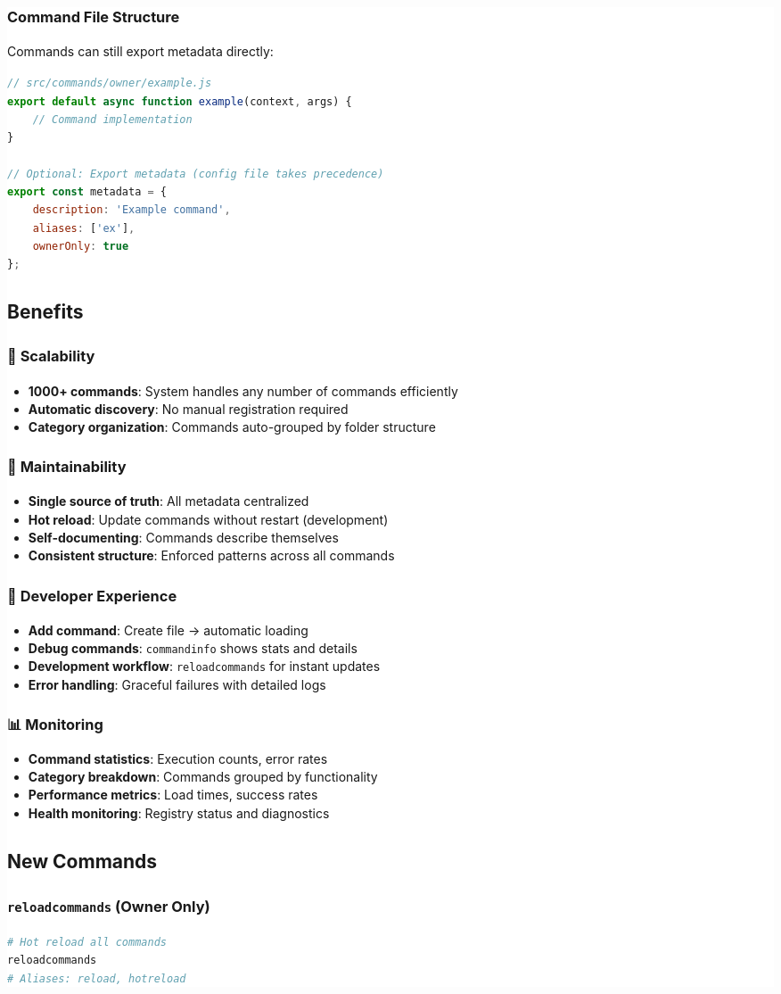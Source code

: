 ### Command File Structure
Commands can still export metadata directly:

```javascript
// src/commands/owner/example.js
export default async function example(context, args) {
    // Command implementation
}

// Optional: Export metadata (config file takes precedence)
export const metadata = {
    description: 'Example command',
    aliases: ['ex'],
    ownerOnly: true
};
```

## Benefits

### 🚀 **Scalability**
- **1000+ commands**: System handles any number of commands efficiently
- **Automatic discovery**: No manual registration required
- **Category organization**: Commands auto-grouped by folder structure

### 🔧 **Maintainability**
- **Single source of truth**: All metadata centralized
- **Hot reload**: Update commands without restart (development)
- **Self-documenting**: Commands describe themselves
- **Consistent structure**: Enforced patterns across all commands

### 🎯 **Developer Experience**
- **Add command**: Create file → automatic loading
- **Debug commands**: `commandinfo` shows stats and details
- **Development workflow**: `reloadcommands` for instant updates
- **Error handling**: Graceful failures with detailed logs

### 📊 **Monitoring**
- **Command statistics**: Execution counts, error rates
- **Category breakdown**: Commands grouped by functionality
- **Performance metrics**: Load times, success rates
- **Health monitoring**: Registry status and diagnostics

## New Commands

### `reloadcommands` (Owner Only)
```bash
# Hot reload all commands
reloadcommands
# Aliases: reload, hotreload
```
